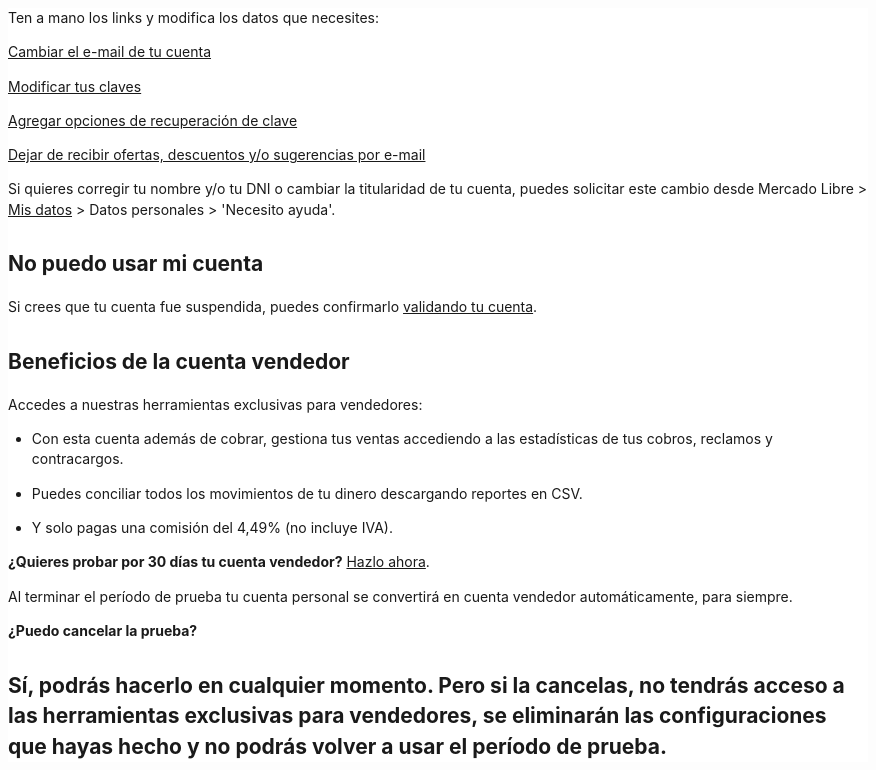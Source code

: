 Ten a mano los links y modifica los datos que necesites:

 [Cambiar el e-mail de tu cuenta](https://www.mercadopago.com/mlc/mydata?axn=myDataAdminEmails)

 [Modificar tus claves](https://www.mercadopago.com/mlc/account/security)

 [Agregar opciones de recuperación de clave](https://www.mercadopago.com/mlc/accountrecovery/collect/userInfo?redirUrl=https%3A%2F%2Fwww.mercadopago.com%2Fmla%2Fmydatapwd)

 [Dejar de recibir ofertas, descuentos y/o sugerencias por e-mail](https://www.mercadopago.com/mlc/account/mydata/emails)

Si quieres corregir tu nombre y/o tu DNI o cambiar la titularidad de tu cuenta, puedes solicitar este cambio desde Mercado Libre >  [Mis datos](https://myaccount.mercadolibre.cl/profile)  > Datos personales > 'Necesito ayuda'.

## No puedo usar mi cuenta

Si crees que tu cuenta fue suspendida, puedes confirmarlo  [validando tu cuenta](https://www.mercadolibre.cl/ayuda/validateUser).

## Beneficios de la cuenta vendedor

Accedes a nuestras herramientas exclusivas para vendedores:

- Con esta cuenta además de cobrar, gestiona tus ventas accediendo a las estadísticas de tus cobros, reclamos y contracargos.

- Puedes conciliar todos los movimientos de tu dinero descargando reportes en CSV.

- Y solo pagas una comisión del 4,49% (no incluye IVA).

**¿Quieres probar por 30 días tu cuenta vendedor?**  [Hazlo ahora](https://www.mercadopago.cl/summary/seller-account-promo).

Al terminar el período de prueba tu cuenta personal se convertirá en cuenta vendedor automáticamente, para siempre.

**¿Puedo cancelar la prueba?**

Sí, podrás hacerlo en cualquier momento. Pero si la cancelas, no tendrás acceso a las herramientas exclusivas para vendedores, se eliminarán las configuraciones que hayas hecho y no podrás volver a usar el período de prueba.
------------
